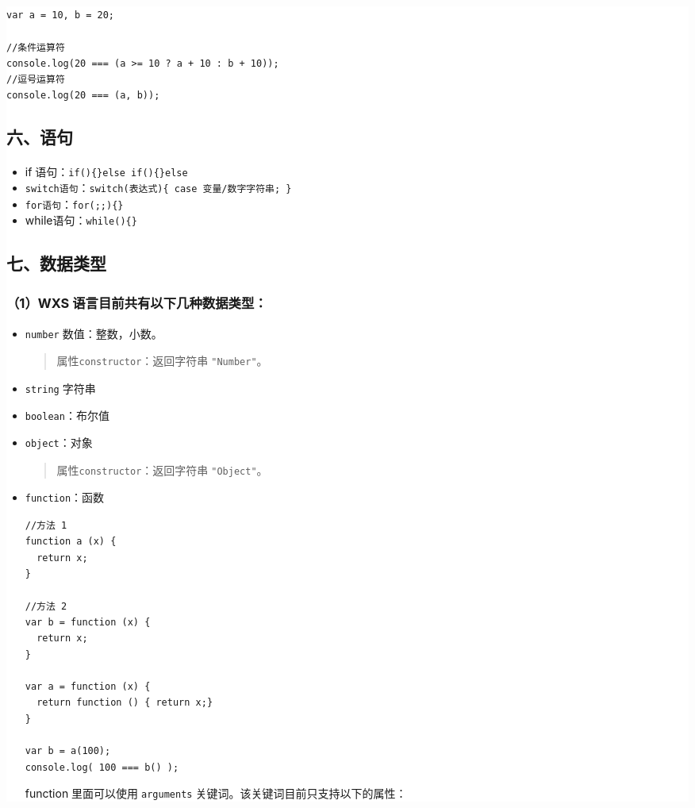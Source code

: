 ```
var a = 10, b = 20;

//条件运算符
console.log(20 === (a >= 10 ? a + 10 : b + 10));
//逗号运算符
console.log(20 === (a, b));
```

## 六、语句

- if 语句：`if(){}else if(){}else`
- `switch语句`：`switch(表达式){ case 变量/数字字符串; }`
- `for语句`：`for(;;){}`
- while语句：`while(){}`

## 七、数据类型

### （1）WXS 语言目前共有以下几种数据类型：

- `number` 数值：整数，小数。

  > 属性`constructor`：返回字符串 `"Number"`。

- `string` 字符串

- `boolean`：布尔值

- `object`：对象

  > 属性`constructor`：返回字符串 `"Object"`。

- `function`：函数

  ```
  //方法 1
  function a (x) {
    return x;
  }
  
  //方法 2
  var b = function (x) {
    return x;
  }
  
  var a = function (x) {
    return function () { return x;}
  }
  
  var b = a(100);
  console.log( 100 === b() );
  
  ```

  function 里面可以使用 `arguments` 关键词。该关键词目前只支持以下的属性：
